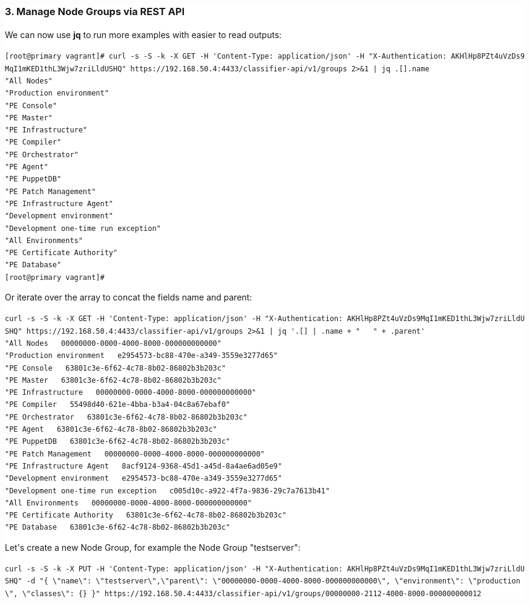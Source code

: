 ### 3. Manage Node Groups via REST API

We can now use __jq__ to run more examples with easier to read outputs:

```
[root@primary vagrant]# curl -s -S -k -X GET -H 'Content-Type: application/json' -H "X-Authentication: AKHlHp8PZt4uVzDs9MqI1mKED1thL3Wjw7zriLldUSHQ" https://192.168.50.4:4433/classifier-api/v1/groups 2>&1 | jq .[].name
"All Nodes"
"Production environment"
"PE Console"
"PE Master"
"PE Infrastructure"
"PE Compiler"
"PE Orchestrator"
"PE Agent"
"PE PuppetDB"
"PE Patch Management"
"PE Infrastructure Agent"
"Development environment"
"Development one-time run exception"
"All Environments"
"PE Certificate Authority"
"PE Database"
[root@primary vagrant]#
```

Or iterate over the array to concat the fields name and parent:

```
curl -s -S -k -X GET -H 'Content-Type: application/json' -H "X-Authentication: AKHlHp8PZt4uVzDs9MqI1mKED1thL3Wjw7zriLldUSHQ" https://192.168.50.4:4433/classifier-api/v1/groups 2>&1 | jq '.[] | .name + "   " + .parent'
"All Nodes   00000000-0000-4000-8000-000000000000"
"Production environment   e2954573-bc88-470e-a349-3559e3277d65"
"PE Console   63801c3e-6f62-4c78-8b02-86802b3b203c"
"PE Master   63801c3e-6f62-4c78-8b02-86802b3b203c"
"PE Infrastructure   00000000-0000-4000-8000-000000000000"
"PE Compiler   55498d40-621e-4bba-b3a4-04c8a67ebaf0"
"PE Orchestrator   63801c3e-6f62-4c78-8b02-86802b3b203c"
"PE Agent   63801c3e-6f62-4c78-8b02-86802b3b203c"
"PE PuppetDB   63801c3e-6f62-4c78-8b02-86802b3b203c"
"PE Patch Management   00000000-0000-4000-8000-000000000000"
"PE Infrastructure Agent   8acf9124-9368-45d1-a45d-8a4ae6ad05e9"
"Development environment   e2954573-bc88-470e-a349-3559e3277d65"
"Development one-time run exception   c005d10c-a922-4f7a-9836-29c7a7613b41"
"All Environments   00000000-0000-4000-8000-000000000000"
"PE Certificate Authority   63801c3e-6f62-4c78-8b02-86802b3b203c"
"PE Database   63801c3e-6f62-4c78-8b02-86802b3b203c"
```

Let's create a new Node Group, for example the Node Group "testserver":

```
curl -s -S -k -X PUT -H 'Content-Type: application/json' -H "X-Authentication: AKHlHp8PZt4uVzDs9MqI1mKED1thL3Wjw7zriLldUSHQ" -d "{ \"name\": \"testserver\",\"parent\": \"00000000-0000-4000-8000-000000000000\", \"environment\": \"production\", \"classes\": {} }" https://192.168.50.4:4433/classifier-api/v1/groups/00000000-2112-4000-8000-000000000012
```
